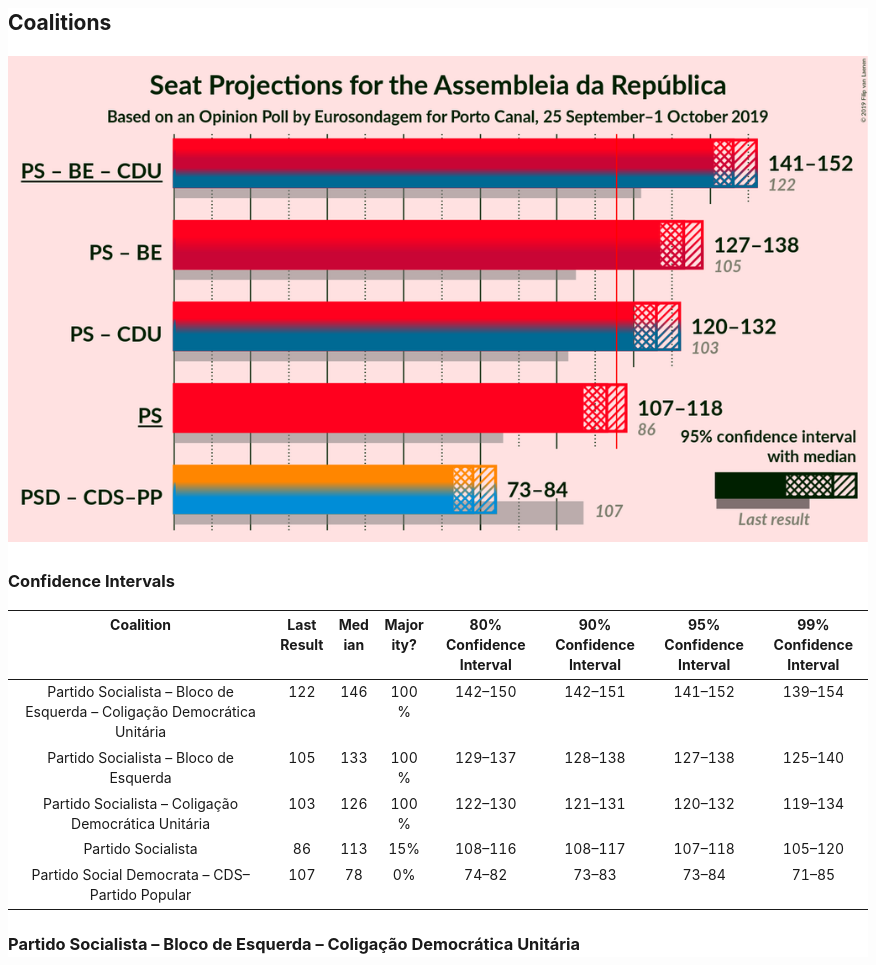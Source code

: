 
## Coalitions

![Graph with coalitions seats not yet produced](2019-10-01-Eurosondagem-coalitions-seats.png "Coalitions Seats")

### Confidence Intervals

| Coalition | Last Result | Median | Majority? | 80% Confidence Interval | 90% Confidence Interval | 95% Confidence Interval | 99% Confidence Interval |
|:---------:|:-----------:|:------:|:---------:|:-----------------------:|:-----------------------:|:-----------------------:|:-----------------------:|
| Partido Socialista – Bloco de Esquerda – Coligação Democrática Unitária | 122 | 146 | 100% | 142–150 | 142–151 | 141–152 | 139–154 |
| Partido Socialista – Bloco de Esquerda | 105 | 133 | 100% | 129–137 | 128–138 | 127–138 | 125–140 |
| Partido Socialista – Coligação Democrática Unitária | 103 | 126 | 100% | 122–130 | 121–131 | 120–132 | 119–134 |
| Partido Socialista | 86 | 113 | 15% | 108–116 | 108–117 | 107–118 | 105–120 |
| Partido Social Democrata – CDS–Partido Popular | 107 | 78 | 0% | 74–82 | 73–83 | 73–84 | 71–85 |

### Partido Socialista – Bloco de Esquerda – Coligação Democrática Unitária
